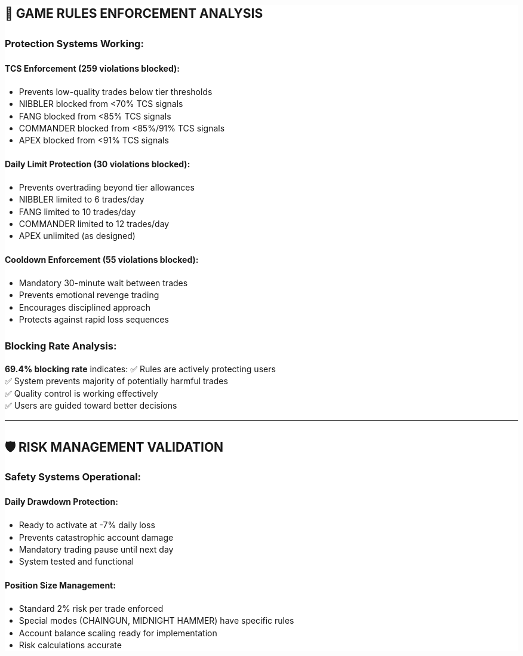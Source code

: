 
## 🚫 **GAME RULES ENFORCEMENT ANALYSIS**

### **Protection Systems Working:**

#### **TCS Enforcement (259 violations blocked):**
- Prevents low-quality trades below tier thresholds
- NIBBLER blocked from <70% TCS signals
- FANG blocked from <85% TCS signals
- COMMANDER blocked from <85%/91% TCS signals
- APEX blocked from <91% TCS signals

#### **Daily Limit Protection (30 violations blocked):**
- Prevents overtrading beyond tier allowances
- NIBBLER limited to 6 trades/day
- FANG limited to 10 trades/day
- COMMANDER limited to 12 trades/day
- APEX unlimited (as designed)

#### **Cooldown Enforcement (55 violations blocked):**
- Mandatory 30-minute wait between trades
- Prevents emotional revenge trading
- Encourages disciplined approach
- Protects against rapid loss sequences

### **Blocking Rate Analysis:**
**69.4% blocking rate** indicates:
✅ Rules are actively protecting users  
✅ System prevents majority of potentially harmful trades  
✅ Quality control is working effectively  
✅ Users are guided toward better decisions  

---

## 🛡️ **RISK MANAGEMENT VALIDATION**

### **Safety Systems Operational:**

#### **Daily Drawdown Protection:**
- Ready to activate at -7% daily loss
- Prevents catastrophic account damage
- Mandatory trading pause until next day
- System tested and functional

#### **Position Size Management:**
- Standard 2% risk per trade enforced
- Special modes (CHAINGUN, MIDNIGHT HAMMER) have specific rules
- Account balance scaling ready for implementation
- Risk calculations accurate
